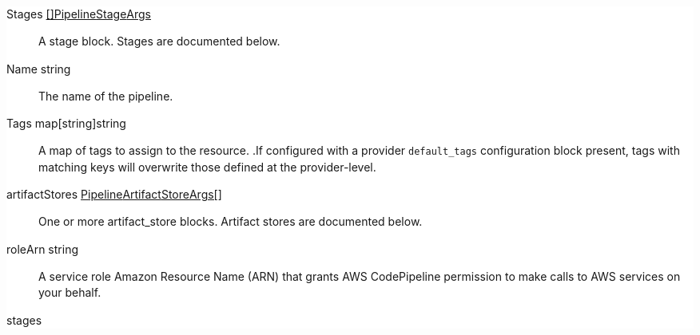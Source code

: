<a data-swiftype-name="resource-property" data-swiftype-type="text" href="#stages_go" style="color: inherit; text-decoration: inherit;">Stages</a>
</span>
        <span class="property-indicator"></span>
        <span class="property-type"><a href="#pipelinestage">[]Pipeline<wbr>Stage<wbr>Args</a></span>
    </dt>
    <dd><p>A stage block. Stages are documented below.</p>
</dd><dt class="property-optional"
            title="Optional">
        <span id="name_go">
<a data-swiftype-name="resource-property" data-swiftype-type="text" href="#name_go" style="color: inherit; text-decoration: inherit;">Name</a>
</span>
        <span class="property-indicator"></span>
        <span class="property-type">string</span>
    </dt>
    <dd><p>The name of the pipeline.</p>
</dd><dt class="property-optional"
            title="Optional">
        <span id="tags_go">
<a data-swiftype-name="resource-property" data-swiftype-type="text" href="#tags_go" style="color: inherit; text-decoration: inherit;">Tags</a>
</span>
        <span class="property-indicator"></span>
        <span class="property-type">map[string]string</span>
    </dt>
    <dd><p>A map of tags to assign to the resource. .If configured with a provider <code>default_tags</code> configuration block present, tags with matching keys will overwrite those defined at the provider-level.</p>
</dd></dl>
</pulumi-choosable>
</div>

<div>
<pulumi-choosable type="language" values="nodejs">
<dl class="resources-properties"><dt class="property-required"
            title="Required">
        <span id="artifactstores_nodejs">
<a data-swiftype-name="resource-property" data-swiftype-type="text" href="#artifactstores_nodejs" style="color: inherit; text-decoration: inherit;">artifact<wbr>Stores</a>
</span>
        <span class="property-indicator"></span>
        <span class="property-type"><a href="#pipelineartifactstore">Pipeline<wbr>Artifact<wbr>Store<wbr>Args[]</a></span>
    </dt>
    <dd><p>One or more artifact_store blocks. Artifact stores are documented below.</p>
</dd><dt class="property-required"
            title="Required">
        <span id="rolearn_nodejs">
<a data-swiftype-name="resource-property" data-swiftype-type="text" href="#rolearn_nodejs" style="color: inherit; text-decoration: inherit;">role<wbr>Arn</a>
</span>
        <span class="property-indicator"></span>
        <span class="property-type">string</span>
    </dt>
    <dd><p>A service role Amazon Resource Name (ARN) that grants AWS CodePipeline permission to make calls to AWS services on your behalf.</p>
</dd><dt class="property-required"
            title="Required">
        <span id="stages_nodejs">
<a data-swiftype-name="resource-property" data-swiftype-type="text" href="#stages_nodejs" style="color: inherit; text-decoration: inherit;">stages</a>
</span>
        <span class="property-indicator"></span>